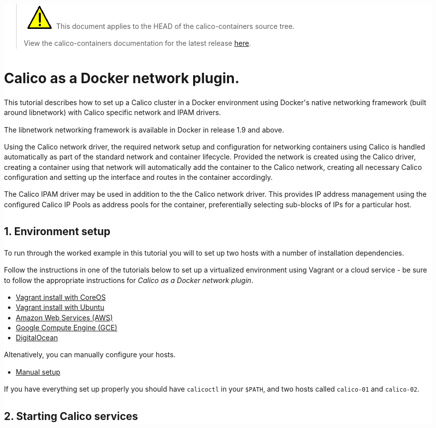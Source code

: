 
> ![warning](../../images/warning.png) This document applies to the HEAD of the calico-containers source tree.
>
> View the calico-containers documentation for the latest release [here](https://github.com/projectcalico/calico-containers/blob/v0.20.0/README.md).


# Calico as a Docker network plugin.

This tutorial describes how to set up a Calico cluster in a Docker environment
using Docker's native networking framework (built around libnetwork) with
Calico specific network and IPAM drivers.

The libnetwork networking framework is available in Docker in release 1.9 and
above.

Using the Calico network driver, the required network setup and configuration
for networking containers using Calico is handled automatically as part of the
standard network and container lifecycle.  Provided the network is created
using the Calico driver, creating a container using that network will
automatically add the container to the Calico network, creating all necessary
Calico configuration and setting up the interface and routes in the container
accordingly.

The Calico IPAM driver may be used in addition to the the Calico network
driver.  This provides IP address management using the configured Calico IP
Pools as address pools for the container, preferentially selecting sub-blocks
of IPs for a particular host.

## 1. Environment setup

To run through the worked example in this tutorial you will to set up two hosts
with a number of installation dependencies.

Follow the instructions in one of the tutorials below to set up a virtualized
environment using Vagrant or a cloud service - be sure to follow the
appropriate instructions for _Calico as a Docker network plugin_.

- [Vagrant install with CoreOS](../VagrantCoreOS.md)
- [Vagrant install with Ubuntu](../VagrantUbuntu.md)
- [Amazon Web Services (AWS)](../AWS.md)
- [Google Compute Engine (GCE)](../GCE.md)
- [DigitalOcean](../DigitalOcean.md)

Altenatively, you can manually configure your hosts.
- [Manual setup](ManualSetup.md)

If you have everything set up properly you should have `calicoctl` in your
`$PATH`, and two hosts called `calico-01` and `calico-02`.

## 2. Starting Calico services
